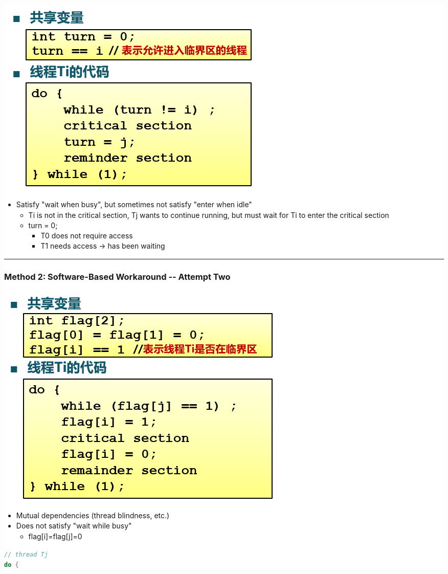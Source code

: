 ![bg right:40% 100%](figs/soft-1.png)
- Satisfy "wait when busy", but sometimes not satisfy "enter when idle"
    - Ti is not in the critical section, Tj wants to continue running, but must wait for Ti to enter the critical section
    - turn = 0;
      - T0 does not require access
      - T1 needs access -> has been waiting


---
<style scoped>
{
  font-size: 30px
}
</style>

### Method 2: Software-Based Workaround -- Attempt Two
![bg right:40% 100%](figs/soft-2.png)
- Mutual dependencies (thread blindness, etc.)
- Does not satisfy "wait while busy"
   - flag[i]=flag[j]=0
```c
// thread Tj
do {
```